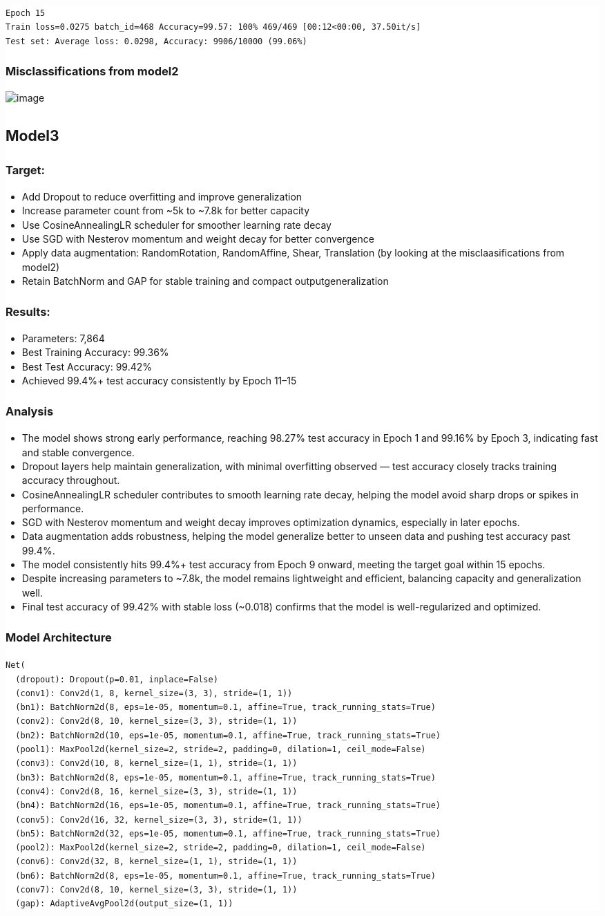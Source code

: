     Epoch 15
    Train loss=0.0275 batch_id=468 Accuracy=99.57: 100% 469/469 [00:12<00:00, 37.50it/s]
    Test set: Average loss: 0.0298, Accuracy: 9906/10000 (99.06%)

### Misclassifications from model2

<img width="794" height="812" alt="image" src="https://github.com/user-attachments/assets/f45891bf-4be8-4dfd-b090-67cb9d667b80" />

## Model3

### Target:
- Add Dropout to reduce overfitting and improve generalization
- Increase parameter count from ~5k to ~7.8k for better capacity
- Use CosineAnnealingLR scheduler for smoother learning rate decay
- Use SGD with Nesterov momentum and weight decay for better convergence
- Apply data augmentation: RandomRotation, RandomAffine, Shear, Translation (by looking at the misclaasifications from model2)
- Retain BatchNorm and GAP for stable training and compact outputgeneralization
### Results:
- Parameters: 7,864
- Best Training Accuracy: 99.36%
- Best Test Accuracy: 99.42%
- Achieved 99.4%+ test accuracy consistently by Epoch 11–15
### Analysis
- The model shows strong early performance, reaching 98.27% test accuracy in Epoch 1 and 99.16% by Epoch 3, indicating fast and stable convergence.
- Dropout layers help maintain generalization, with minimal overfitting observed — test accuracy closely tracks training accuracy throughout.
- CosineAnnealingLR scheduler contributes to smooth learning rate decay, helping the model avoid sharp drops or spikes in performance.
- SGD with Nesterov momentum and weight decay improves optimization dynamics, especially in later epochs.
- Data augmentation adds robustness, helping the model generalize better to unseen data and pushing test accuracy past 99.4%.
- The model consistently hits 99.4%+ test accuracy from Epoch 9 onward, meeting the target goal within 15 epochs.
- Despite increasing parameters to ~7.8k, the model remains lightweight and efficient, balancing capacity and generalization well.
- Final test accuracy of 99.42% with stable loss (~0.018) confirms that the model is well-regularized and optimized.

### Model Architecture

    Net(
      (dropout): Dropout(p=0.01, inplace=False)
      (conv1): Conv2d(1, 8, kernel_size=(3, 3), stride=(1, 1))
      (bn1): BatchNorm2d(8, eps=1e-05, momentum=0.1, affine=True, track_running_stats=True)
      (conv2): Conv2d(8, 10, kernel_size=(3, 3), stride=(1, 1))
      (bn2): BatchNorm2d(10, eps=1e-05, momentum=0.1, affine=True, track_running_stats=True)
      (pool1): MaxPool2d(kernel_size=2, stride=2, padding=0, dilation=1, ceil_mode=False)
      (conv3): Conv2d(10, 8, kernel_size=(1, 1), stride=(1, 1))
      (bn3): BatchNorm2d(8, eps=1e-05, momentum=0.1, affine=True, track_running_stats=True)
      (conv4): Conv2d(8, 16, kernel_size=(3, 3), stride=(1, 1))
      (bn4): BatchNorm2d(16, eps=1e-05, momentum=0.1, affine=True, track_running_stats=True)
      (conv5): Conv2d(16, 32, kernel_size=(3, 3), stride=(1, 1))
      (bn5): BatchNorm2d(32, eps=1e-05, momentum=0.1, affine=True, track_running_stats=True)
      (pool2): MaxPool2d(kernel_size=2, stride=2, padding=0, dilation=1, ceil_mode=False)
      (conv6): Conv2d(32, 8, kernel_size=(1, 1), stride=(1, 1))
      (bn6): BatchNorm2d(8, eps=1e-05, momentum=0.1, affine=True, track_running_stats=True)
      (conv7): Conv2d(8, 10, kernel_size=(3, 3), stride=(1, 1))
      (gap): AdaptiveAvgPool2d(output_size=(1, 1))